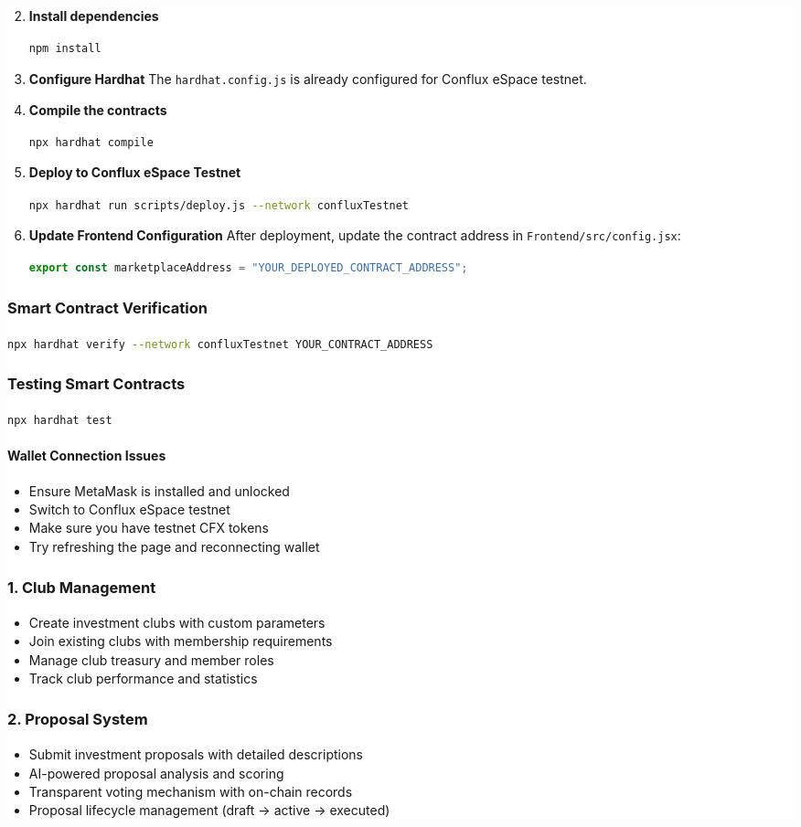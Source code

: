 2. **Install dependencies**
   ```bash
   npm install
   ```

3. **Configure Hardhat**
   The `hardhat.config.js` is already configured for Conflux eSpace testnet.

4. **Compile the contracts**
   ```bash
   npx hardhat compile
   ```

5. **Deploy to Conflux eSpace Testnet**
   ```bash
   npx hardhat run scripts/deploy.js --network confluxTestnet
   ```

6. **Update Frontend Configuration**
   After deployment, update the contract address in `Frontend/src/config.jsx`:
   ```javascript
   export const marketplaceAddress = "YOUR_DEPLOYED_CONTRACT_ADDRESS";
   ```

### Smart Contract Verification
```bash
npx hardhat verify --network confluxTestnet YOUR_CONTRACT_ADDRESS
```

### Testing Smart Contracts
```bash
npx hardhat test
```




#### Wallet Connection Issues
- Ensure MetaMask is installed and unlocked
- Switch to Conflux eSpace testnet
- Make sure you have testnet CFX tokens
- Try refreshing the page and reconnecting wallet



### 1. **Club Management**
- Create investment clubs with custom parameters
- Join existing clubs with membership requirements
- Manage club treasury and member roles
- Track club performance and statistics

### 2. **Proposal System**
- Submit investment proposals with detailed descriptions
- AI-powered proposal analysis and scoring
- Transparent voting mechanism with on-chain records
- Proposal lifecycle management (draft → active → executed)
